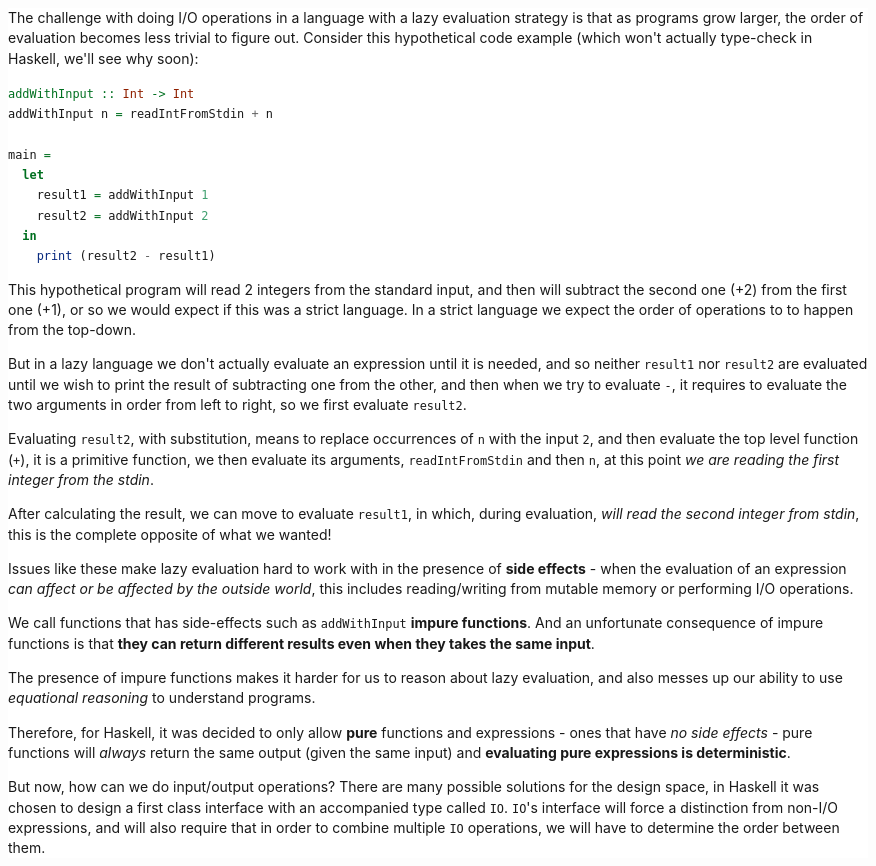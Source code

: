 The challenge with doing I/O operations in a language with a lazy evaluation strategy
is that as programs grow larger, the order of evaluation becomes less trivial to
figure out. Consider this hypothetical code example
(which won't actually type-check in Haskell, we'll see why soon):

```hs
addWithInput :: Int -> Int
addWithInput n = readIntFromStdin + n

main =
  let
    result1 = addWithInput 1
    result2 = addWithInput 2
  in
    print (result2 - result1)
```

This hypothetical program will read 2 integers from the standard input,
and then will subtract the second one (+2) from the first one (+1),
or so we would expect if this was a strict language. In a strict language
we expect the order of operations to to happen from the top-down.

But in a lazy language we don't actually evaluate an expression until
it is needed, and so neither `result1` nor `result2` are evaluated
until we wish to print the result of subtracting one from the other,
and then when we try to evaluate `-`, it requires to evaluate the two arguments
in order from left to right, so we first evaluate `result2`.

Evaluating `result2`, with substitution, means to replace occurrences of `n`
with the input `2`, and then evaluate the top level function (`+`), it is a
primitive function, we then evaluate its arguments, `readIntFromStdin`
and then `n`, at this point *we are reading the first integer from the stdin*.

After calculating the result, we can move to evaluate `result1`, in which,
during evaluation, *will read the second integer from stdin*, this is the
complete opposite of what we wanted!

Issues like these make lazy evaluation hard to work with in the presence of
**side effects** - when the evaluation of an expression *can affect or be affected
by the outside world*, this includes reading/writing from mutable memory
or performing I/O operations.

We call functions that has side-effects such as `addWithInput` **impure functions**.
And an unfortunate consequence of impure functions is that
**they can return different results even when they takes the same input**.

The presence of impure functions makes it harder for us to reason about lazy evaluation,
and also messes up our ability to use *equational reasoning* to understand programs.

Therefore, for Haskell, it was decided to only allow **pure** functions and expressions - ones that
have *no side effects* - pure functions will *always* return the same output (given the same input)
and **evaluating pure expressions is deterministic**.

But now, how can we do input/output operations? There are many possible solutions
for the design space, in Haskell it was chosen to design a first class interface
with an accompanied type called `IO`. `IO`'s interface will force a distinction
from non-I/O expressions, and will also require that in order to combine
multiple `IO` operations, we will have to determine the order between them.
